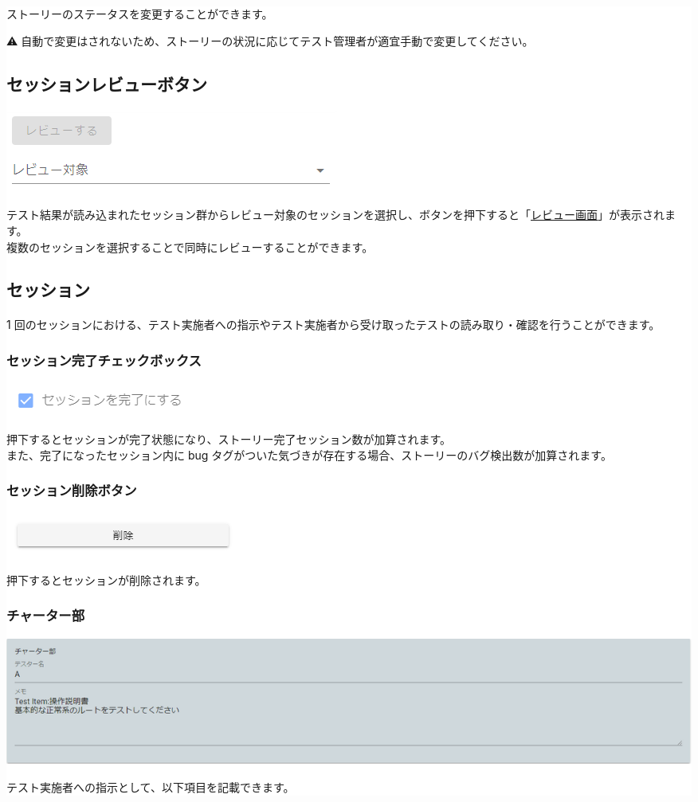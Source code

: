 ストーリーのステータスを変更することができます。

:warning: 自動で変更はされないため、ストーリーの状況に応じてテスト管理者が適宜手動で変更してください。

## セッションレビューボタン

<img src="images/review-button.png" />

テスト結果が読み込まれたセッション群からレビュー対象のセッションを選択し、ボタンを押下すると「[レビュー画面](#レビュー画面)」が表示されます。  
複数のセッションを選択することで同時にレビューすることができます。

## セッション

1 回のセッションにおける、テスト実施者への指示やテスト実施者から受け取ったテストの読み取り・確認を行うことができます。

### セッション完了チェックボックス

<img src="images/session-completion-checkbox.png" />

押下するとセッションが完了状態になり、ストーリー完了セッション数が加算されます。  
また、完了になったセッション内に bug タグがついた気づきが存在する場合、ストーリーのバグ検出数が加算されます。

### セッション削除ボタン

<img src="images/session-deletion-button.png" />

押下するとセッションが削除されます。

### チャーター部

<img src="images/charter.png" />

テスト実施者への指示として、以下項目を記載できます。
